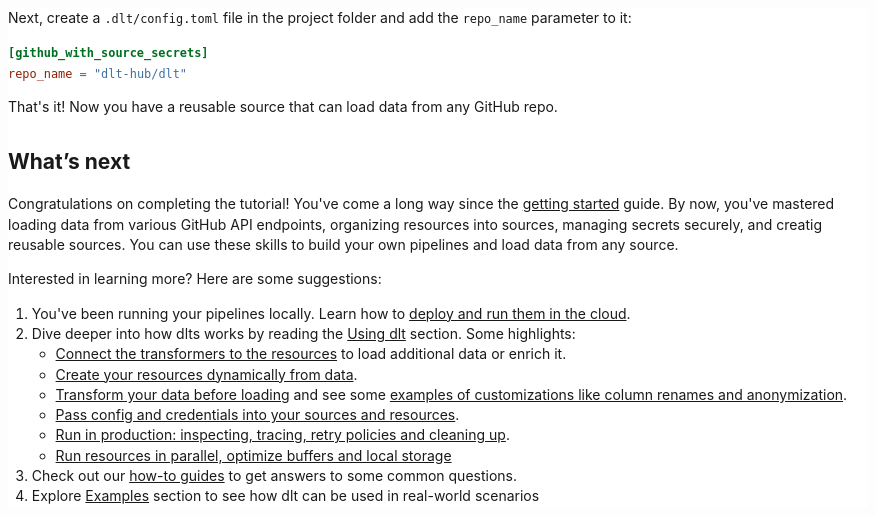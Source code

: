 Next, create a `.dlt/config.toml` file in the project folder and add the `repo_name` parameter to it:

```toml
[github_with_source_secrets]
repo_name = "dlt-hub/dlt"
```

That's it! Now you have a reusable source that can load data from any GitHub repo.

## What’s next

Congratulations on completing the tutorial! You've come a long way since the [getting started](../getting-started) guide. By now, you've mastered loading data from various GitHub API endpoints, organizing resources into sources, managing secrets securely, and creatig reusable sources. You can use these skills to build your own pipelines and load data from any source.

Interested in learning more? Here are some suggestions:
1. You've been running your pipelines locally. Learn how to [deploy and run them in the cloud](../walkthroughs/deploy-a-pipeline/).
2. Dive deeper into how dlts works by reading the [Using dlt](../general-usage) section. Some highlights:
    - [Connect the transformers to the resources](../general-usage/resource#feeding-data-from-one-resource-into-another) to load additional data or enrich it.
    - [Create your resources dynamically from data](../general-usage/source#create-resources-dynamically).
    - [Transform your data before loading](../general-usage/resource#customize-resources) and see some [examples of customizations like column renames and anonymization](../general-usage/customising-pipelines/renaming_columns).
    - [Pass config and credentials into your sources and resources](../general-usage/credentials).
    - [Run in production: inspecting, tracing, retry policies and cleaning up](../running-in-production/running).
    - [Run resources in parallel, optimize buffers and local storage](../reference/performance.md)
3. Check out our [how-to guides](../walkthroughs) to get answers to some common questions.
4. Explore [Examples](../examples) section to see how dlt can be used in real-world scenarios